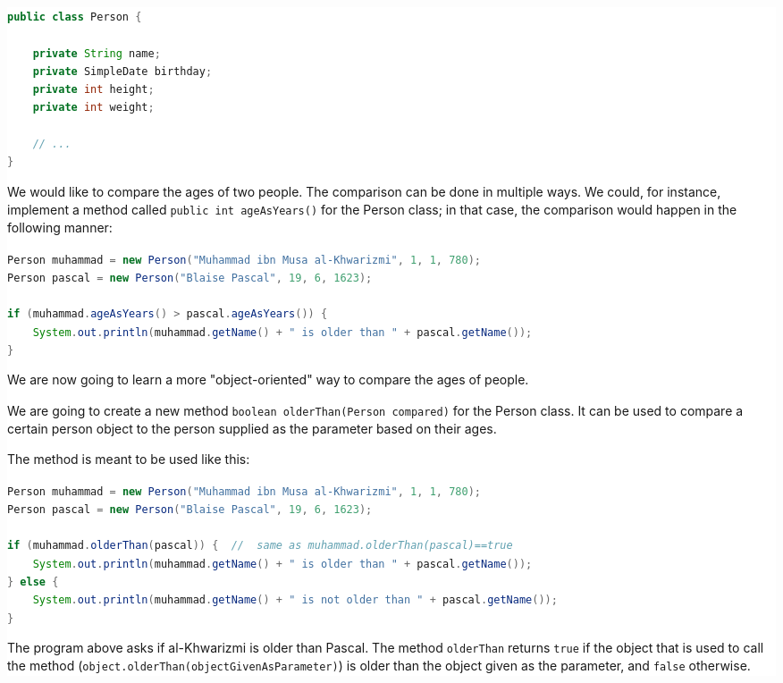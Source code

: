 

```java
public class Person {

    private String name;
    private SimpleDate birthday;
    private int height;
    private int weight;

    // ...
}
```



We would like to compare the ages of two people. The comparison can be done in multiple ways. We could, for instance, implement a method called `public int ageAsYears()` for the Person class; in that case, the comparison would happen in the following manner:



```java
Person muhammad = new Person("Muhammad ibn Musa al-Khwarizmi", 1, 1, 780);
Person pascal = new Person("Blaise Pascal", 19, 6, 1623);

if (muhammad.ageAsYears() > pascal.ageAsYears()) {
    System.out.println(muhammad.getName() + " is older than " + pascal.getName());
}
```



We are now going to learn a more "object-oriented" way to compare the ages of people.



We are going to create a new method `boolean olderThan(Person compared)` for the Person class. It can be used to compare a certain person object to the person supplied as the parameter based on their ages.



The method is meant to be used like this:




```java
Person muhammad = new Person("Muhammad ibn Musa al-Khwarizmi", 1, 1, 780);
Person pascal = new Person("Blaise Pascal", 19, 6, 1623);

if (muhammad.olderThan(pascal)) {  //  same as muhammad.olderThan(pascal)==true
    System.out.println(muhammad.getName() + " is older than " + pascal.getName());
} else {
    System.out.println(muhammad.getName() + " is not older than " + pascal.getName());
}
```



The program above asks if al-Khwarizmi is older than Pascal. The method `olderThan` returns `true` if the object that is used to call the method (`object.olderThan(objectGivenAsParameter)`) is older than the object given as the parameter, and `false` otherwise.
